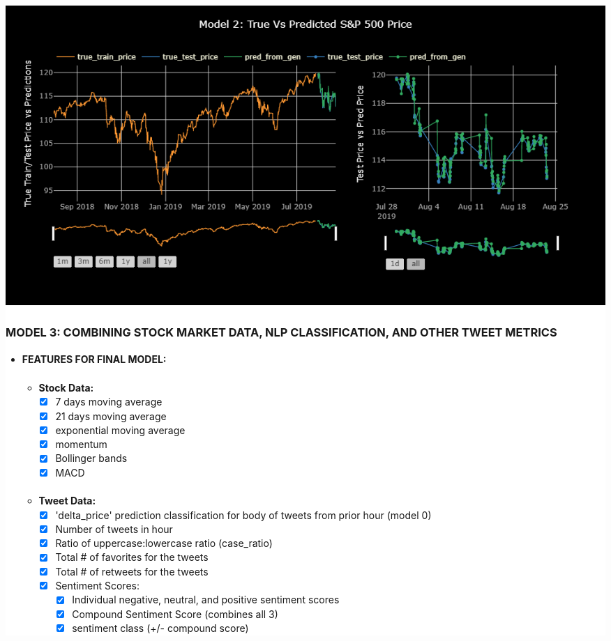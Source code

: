 <img src="readme_resources/final_figs/Model2 summary.png">


### MODEL 3: COMBINING STOCK MARKET DATA, NLP CLASSIFICATION, AND OTHER TWEET METRICS

- **FEATURES FOR FINAL MODEL:**<br><br>
    - **Stock Data:**
        * [x] 7 days moving average 
        * [x] 21 days moving average
        * [x] exponential moving average
        * [x] momentum
        * [x] Bollinger bands
        * [x] MACD<br><br>

    - **Tweet Data:**
        * [x] 'delta_price' prediction classification for body of tweets from prior hour (model 0)
        * [x] Number of tweets in hour
        * [x] Ratio of uppercase:lowercase ratio (case_ratio)
        * [x] Total # of favorites for the tweets
        * [x] Total # of retweets for the tweets
        * [x] Sentiment Scores:
            - [x] Individual negative, neutral, and positive sentiment scores
            - [x] Compound Sentiment Score (combines all 3)
            - [x] sentiment class (+/- compound score)    
